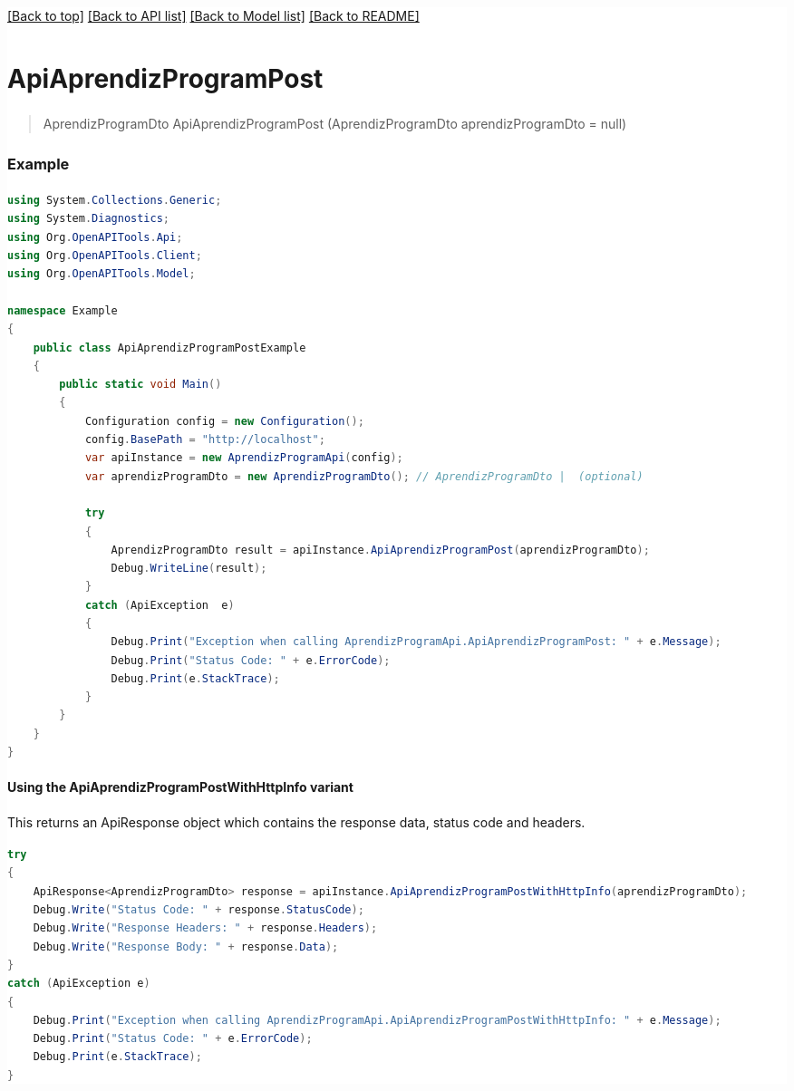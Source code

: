 [[Back to top]](#) [[Back to API list]](../../README.md#documentation-for-api-endpoints) [[Back to Model list]](../../README.md#documentation-for-models) [[Back to README]](../../README.md)

<a id="apiaprendizprogrampost"></a>
# **ApiAprendizProgramPost**
> AprendizProgramDto ApiAprendizProgramPost (AprendizProgramDto aprendizProgramDto = null)



### Example
```csharp
using System.Collections.Generic;
using System.Diagnostics;
using Org.OpenAPITools.Api;
using Org.OpenAPITools.Client;
using Org.OpenAPITools.Model;

namespace Example
{
    public class ApiAprendizProgramPostExample
    {
        public static void Main()
        {
            Configuration config = new Configuration();
            config.BasePath = "http://localhost";
            var apiInstance = new AprendizProgramApi(config);
            var aprendizProgramDto = new AprendizProgramDto(); // AprendizProgramDto |  (optional) 

            try
            {
                AprendizProgramDto result = apiInstance.ApiAprendizProgramPost(aprendizProgramDto);
                Debug.WriteLine(result);
            }
            catch (ApiException  e)
            {
                Debug.Print("Exception when calling AprendizProgramApi.ApiAprendizProgramPost: " + e.Message);
                Debug.Print("Status Code: " + e.ErrorCode);
                Debug.Print(e.StackTrace);
            }
        }
    }
}
```

#### Using the ApiAprendizProgramPostWithHttpInfo variant
This returns an ApiResponse object which contains the response data, status code and headers.

```csharp
try
{
    ApiResponse<AprendizProgramDto> response = apiInstance.ApiAprendizProgramPostWithHttpInfo(aprendizProgramDto);
    Debug.Write("Status Code: " + response.StatusCode);
    Debug.Write("Response Headers: " + response.Headers);
    Debug.Write("Response Body: " + response.Data);
}
catch (ApiException e)
{
    Debug.Print("Exception when calling AprendizProgramApi.ApiAprendizProgramPostWithHttpInfo: " + e.Message);
    Debug.Print("Status Code: " + e.ErrorCode);
    Debug.Print(e.StackTrace);
}
```